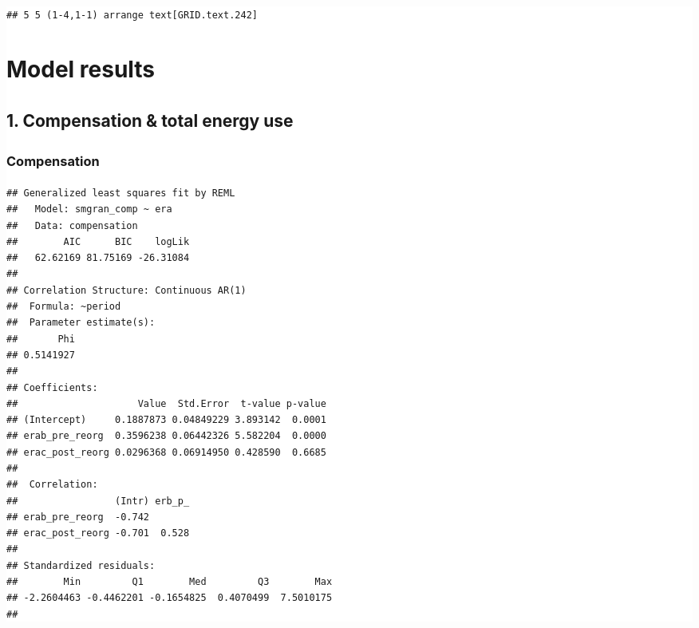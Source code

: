     ## 5 5 (1-4,1-1) arrange text[GRID.text.242]

# Model results

## 1\. Compensation & total energy use

### Compensation

    ## Generalized least squares fit by REML
    ##   Model: smgran_comp ~ era 
    ##   Data: compensation 
    ##        AIC      BIC    logLik
    ##   62.62169 81.75169 -26.31084
    ## 
    ## Correlation Structure: Continuous AR(1)
    ##  Formula: ~period 
    ##  Parameter estimate(s):
    ##       Phi 
    ## 0.5141927 
    ## 
    ## Coefficients:
    ##                     Value  Std.Error  t-value p-value
    ## (Intercept)     0.1887873 0.04849229 3.893142  0.0001
    ## erab_pre_reorg  0.3596238 0.06442326 5.582204  0.0000
    ## erac_post_reorg 0.0296368 0.06914950 0.428590  0.6685
    ## 
    ##  Correlation: 
    ##                 (Intr) erb_p_
    ## erab_pre_reorg  -0.742       
    ## erac_post_reorg -0.701  0.528
    ## 
    ## Standardized residuals:
    ##        Min         Q1        Med         Q3        Max 
    ## -2.2604463 -0.4462201 -0.1654825  0.4070499  7.5010175 
    ## 